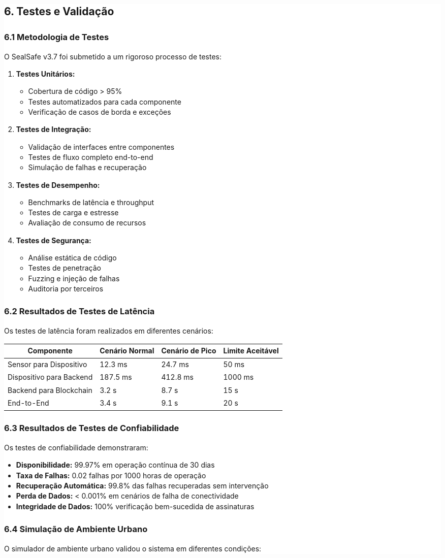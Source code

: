 ## 6. Testes e Validação

### 6.1 Metodologia de Testes

O SealSafe v3.7 foi submetido a um rigoroso processo de testes:

1. **Testes Unitários:**
   - Cobertura de código > 95%
   - Testes automatizados para cada componente
   - Verificação de casos de borda e exceções

2. **Testes de Integração:**
   - Validação de interfaces entre componentes
   - Testes de fluxo completo end-to-end
   - Simulação de falhas e recuperação

3. **Testes de Desempenho:**
   - Benchmarks de latência e throughput
   - Testes de carga e estresse
   - Avaliação de consumo de recursos

4. **Testes de Segurança:**
   - Análise estática de código
   - Testes de penetração
   - Fuzzing e injeção de falhas
   - Auditoria por terceiros

### 6.2 Resultados de Testes de Latência

Os testes de latência foram realizados em diferentes cenários:

| Componente | Cenário Normal | Cenário de Pico | Limite Aceitável |
|------------|----------------|-----------------|------------------|
| Sensor para Dispositivo | 12.3 ms | 24.7 ms | 50 ms |
| Dispositivo para Backend | 187.5 ms | 412.8 ms | 1000 ms |
| Backend para Blockchain | 3.2 s | 8.7 s | 15 s |
| End-to-End | 3.4 s | 9.1 s | 20 s |

### 6.3 Resultados de Testes de Confiabilidade

Os testes de confiabilidade demonstraram:

- **Disponibilidade:** 99.97% em operação contínua de 30 dias
- **Taxa de Falhas:** 0.02 falhas por 1000 horas de operação
- **Recuperação Automática:** 99.8% das falhas recuperadas sem intervenção
- **Perda de Dados:** < 0.001% em cenários de falha de conectividade
- **Integridade de Dados:** 100% verificação bem-sucedida de assinaturas

### 6.4 Simulação de Ambiente Urbano

O simulador de ambiente urbano validou o sistema em diferentes condições:
